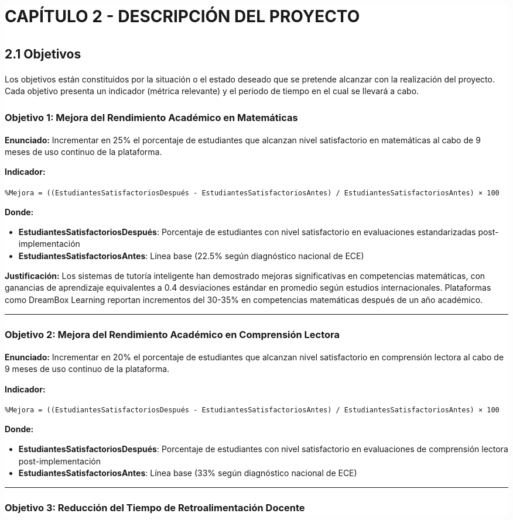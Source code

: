 # CAPÍTULO 2 - DESCRIPCIÓN DEL PROYECTO

## 2.1 Objetivos

Los objetivos están constituidos por la situación o el estado deseado que se pretende alcanzar con la realización del proyecto. Cada objetivo presenta un indicador (métrica relevante) y el periodo de tiempo en el cual se llevará a cabo.

### Objetivo 1: Mejora del Rendimiento Académico en Matemáticas

**Enunciado:** Incrementar en 25% el porcentaje de estudiantes que alcanzan nivel satisfactorio en matemáticas al cabo de 9 meses de uso continuo de la plataforma.

**Indicador:**
```
%Mejora = ((EstudiantesSatisfactoriosDespués - EstudiantesSatisfactoriosAntes) / EstudiantesSatisfactoriosAntes) × 100
```

**Donde:**
- **EstudiantesSatisfactoriosDespués**: Porcentaje de estudiantes con nivel satisfactorio en evaluaciones estandarizadas post-implementación
- **EstudiantesSatisfactoriosAntes**: Línea base (22.5% según diagnóstico nacional de ECE)

**Justificación:** Los sistemas de tutoría inteligente han demostrado mejoras significativas en competencias matemáticas, con ganancias de aprendizaje equivalentes a 0.4 desviaciones estándar en promedio según estudios internacionales. Plataformas como DreamBox Learning reportan incrementos del 30-35% en competencias matemáticas después de un año académico.

---

### Objetivo 2: Mejora del Rendimiento Académico en Comprensión Lectora

**Enunciado:** Incrementar en 20% el porcentaje de estudiantes que alcanzan nivel satisfactorio en comprensión lectora al cabo de 9 meses de uso continuo de la plataforma.

**Indicador:**
```
%Mejora = ((EstudiantesSatisfactoriosDespués - EstudiantesSatisfactoriosAntes) / EstudiantesSatisfactoriosAntes) × 100
```

**Donde:**
- **EstudiantesSatisfactoriosDespués**: Porcentaje de estudiantes con nivel satisfactorio en evaluaciones de comprensión lectora post-implementación
- **EstudiantesSatisfactoriosAntes**: Línea base (33% según diagnóstico nacional de ECE)

---

### Objetivo 3: Reducción del Tiempo de Retroalimentación Docente
